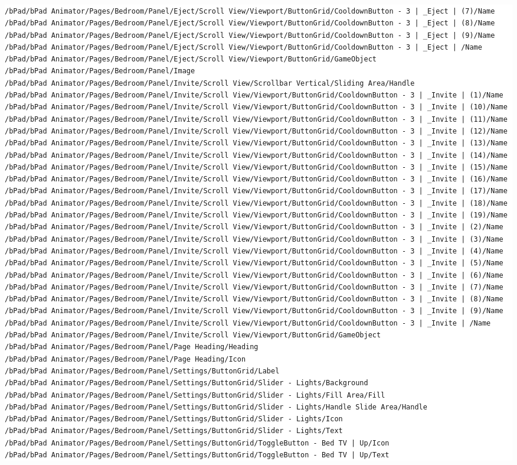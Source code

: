     /bPad/bPad Animator/Pages/Bedroom/Panel/Eject/Scroll View/Viewport/ButtonGrid/CooldownButton - 3 | _Eject | (7)/Name
    /bPad/bPad Animator/Pages/Bedroom/Panel/Eject/Scroll View/Viewport/ButtonGrid/CooldownButton - 3 | _Eject | (8)/Name
    /bPad/bPad Animator/Pages/Bedroom/Panel/Eject/Scroll View/Viewport/ButtonGrid/CooldownButton - 3 | _Eject | (9)/Name
    /bPad/bPad Animator/Pages/Bedroom/Panel/Eject/Scroll View/Viewport/ButtonGrid/CooldownButton - 3 | _Eject | /Name
    /bPad/bPad Animator/Pages/Bedroom/Panel/Eject/Scroll View/Viewport/ButtonGrid/GameObject
    /bPad/bPad Animator/Pages/Bedroom/Panel/Image
    /bPad/bPad Animator/Pages/Bedroom/Panel/Invite/Scroll View/Scrollbar Vertical/Sliding Area/Handle
    /bPad/bPad Animator/Pages/Bedroom/Panel/Invite/Scroll View/Viewport/ButtonGrid/CooldownButton - 3 | _Invite | (1)/Name
    /bPad/bPad Animator/Pages/Bedroom/Panel/Invite/Scroll View/Viewport/ButtonGrid/CooldownButton - 3 | _Invite | (10)/Name
    /bPad/bPad Animator/Pages/Bedroom/Panel/Invite/Scroll View/Viewport/ButtonGrid/CooldownButton - 3 | _Invite | (11)/Name
    /bPad/bPad Animator/Pages/Bedroom/Panel/Invite/Scroll View/Viewport/ButtonGrid/CooldownButton - 3 | _Invite | (12)/Name
    /bPad/bPad Animator/Pages/Bedroom/Panel/Invite/Scroll View/Viewport/ButtonGrid/CooldownButton - 3 | _Invite | (13)/Name
    /bPad/bPad Animator/Pages/Bedroom/Panel/Invite/Scroll View/Viewport/ButtonGrid/CooldownButton - 3 | _Invite | (14)/Name
    /bPad/bPad Animator/Pages/Bedroom/Panel/Invite/Scroll View/Viewport/ButtonGrid/CooldownButton - 3 | _Invite | (15)/Name
    /bPad/bPad Animator/Pages/Bedroom/Panel/Invite/Scroll View/Viewport/ButtonGrid/CooldownButton - 3 | _Invite | (16)/Name
    /bPad/bPad Animator/Pages/Bedroom/Panel/Invite/Scroll View/Viewport/ButtonGrid/CooldownButton - 3 | _Invite | (17)/Name
    /bPad/bPad Animator/Pages/Bedroom/Panel/Invite/Scroll View/Viewport/ButtonGrid/CooldownButton - 3 | _Invite | (18)/Name
    /bPad/bPad Animator/Pages/Bedroom/Panel/Invite/Scroll View/Viewport/ButtonGrid/CooldownButton - 3 | _Invite | (19)/Name
    /bPad/bPad Animator/Pages/Bedroom/Panel/Invite/Scroll View/Viewport/ButtonGrid/CooldownButton - 3 | _Invite | (2)/Name
    /bPad/bPad Animator/Pages/Bedroom/Panel/Invite/Scroll View/Viewport/ButtonGrid/CooldownButton - 3 | _Invite | (3)/Name
    /bPad/bPad Animator/Pages/Bedroom/Panel/Invite/Scroll View/Viewport/ButtonGrid/CooldownButton - 3 | _Invite | (4)/Name
    /bPad/bPad Animator/Pages/Bedroom/Panel/Invite/Scroll View/Viewport/ButtonGrid/CooldownButton - 3 | _Invite | (5)/Name
    /bPad/bPad Animator/Pages/Bedroom/Panel/Invite/Scroll View/Viewport/ButtonGrid/CooldownButton - 3 | _Invite | (6)/Name
    /bPad/bPad Animator/Pages/Bedroom/Panel/Invite/Scroll View/Viewport/ButtonGrid/CooldownButton - 3 | _Invite | (7)/Name
    /bPad/bPad Animator/Pages/Bedroom/Panel/Invite/Scroll View/Viewport/ButtonGrid/CooldownButton - 3 | _Invite | (8)/Name
    /bPad/bPad Animator/Pages/Bedroom/Panel/Invite/Scroll View/Viewport/ButtonGrid/CooldownButton - 3 | _Invite | (9)/Name
    /bPad/bPad Animator/Pages/Bedroom/Panel/Invite/Scroll View/Viewport/ButtonGrid/CooldownButton - 3 | _Invite | /Name
    /bPad/bPad Animator/Pages/Bedroom/Panel/Invite/Scroll View/Viewport/ButtonGrid/GameObject
    /bPad/bPad Animator/Pages/Bedroom/Panel/Page Heading/Heading
    /bPad/bPad Animator/Pages/Bedroom/Panel/Page Heading/Icon
    /bPad/bPad Animator/Pages/Bedroom/Panel/Settings/ButtonGrid/Label
    /bPad/bPad Animator/Pages/Bedroom/Panel/Settings/ButtonGrid/Slider - Lights/Background
    /bPad/bPad Animator/Pages/Bedroom/Panel/Settings/ButtonGrid/Slider - Lights/Fill Area/Fill
    /bPad/bPad Animator/Pages/Bedroom/Panel/Settings/ButtonGrid/Slider - Lights/Handle Slide Area/Handle
    /bPad/bPad Animator/Pages/Bedroom/Panel/Settings/ButtonGrid/Slider - Lights/Icon
    /bPad/bPad Animator/Pages/Bedroom/Panel/Settings/ButtonGrid/Slider - Lights/Text
    /bPad/bPad Animator/Pages/Bedroom/Panel/Settings/ButtonGrid/ToggleButton - Bed TV | Up/Icon
    /bPad/bPad Animator/Pages/Bedroom/Panel/Settings/ButtonGrid/ToggleButton - Bed TV | Up/Text
